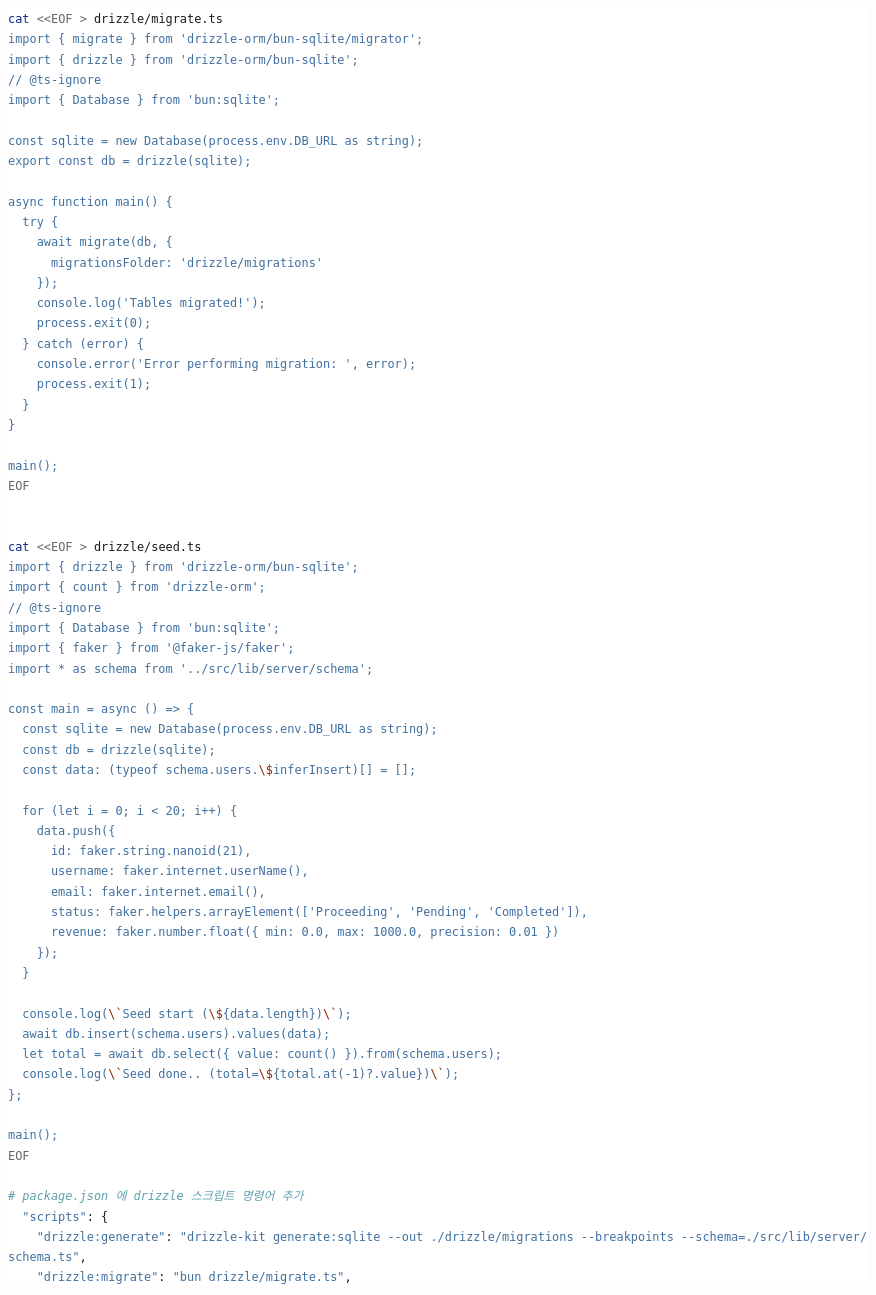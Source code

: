 ```bash
cat <<EOF > drizzle/migrate.ts
import { migrate } from 'drizzle-orm/bun-sqlite/migrator';
import { drizzle } from 'drizzle-orm/bun-sqlite';
// @ts-ignore
import { Database } from 'bun:sqlite';

const sqlite = new Database(process.env.DB_URL as string);
export const db = drizzle(sqlite);

async function main() {
  try {
    await migrate(db, {
      migrationsFolder: 'drizzle/migrations'
    });
    console.log('Tables migrated!');
    process.exit(0);
  } catch (error) {
    console.error('Error performing migration: ', error);
    process.exit(1);
  }
}

main();
EOF


cat <<EOF > drizzle/seed.ts
import { drizzle } from 'drizzle-orm/bun-sqlite';
import { count } from 'drizzle-orm';
// @ts-ignore
import { Database } from 'bun:sqlite';
import { faker } from '@faker-js/faker';
import * as schema from '../src/lib/server/schema';

const main = async () => {
  const sqlite = new Database(process.env.DB_URL as string);
  const db = drizzle(sqlite);
  const data: (typeof schema.users.\$inferInsert)[] = [];

  for (let i = 0; i < 20; i++) {
    data.push({
      id: faker.string.nanoid(21),
      username: faker.internet.userName(),
      email: faker.internet.email(),
      status: faker.helpers.arrayElement(['Proceeding', 'Pending', 'Completed']),
      revenue: faker.number.float({ min: 0.0, max: 1000.0, precision: 0.01 })
    });
  }

  console.log(\`Seed start (\${data.length})\`);
  await db.insert(schema.users).values(data);
  let total = await db.select({ value: count() }).from(schema.users);
  console.log(\`Seed done.. (total=\${total.at(-1)?.value})\`);
};

main();
EOF

# package.json 에 drizzle 스크립트 명령어 추가
  "scripts": {
    "drizzle:generate": "drizzle-kit generate:sqlite --out ./drizzle/migrations --breakpoints --schema=./src/lib/server/schema.ts",
    "drizzle:migrate": "bun drizzle/migrate.ts",
```